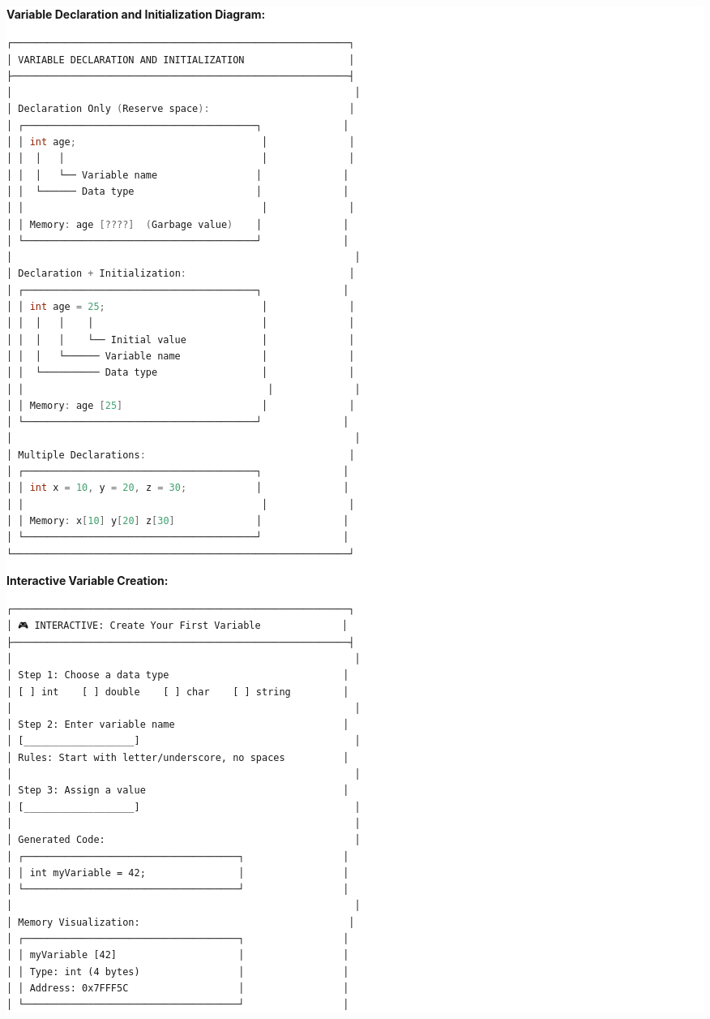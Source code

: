 **Variable Declaration and Initialization Diagram:**

```cpp
┌──────────────────────────────────────────────────────────┐
│ VARIABLE DECLARATION AND INITIALIZATION                  │
├──────────────────────────────────────────────────────────┤
│                                                           │
│ Declaration Only (Reserve space):                        │
│ ┌────────────────────────────────────────┐              │
│ │ int age;                                │              │
│ │  │   │                                  │              │
│ │  │   └── Variable name                 │              │
│ │  └────── Data type                     │              │
│ │                                         │              │
│ │ Memory: age [????]  (Garbage value)    │              │
│ └────────────────────────────────────────┘              │
│                                                           │
│ Declaration + Initialization:                            │
│ ┌────────────────────────────────────────┐              │
│ │ int age = 25;                           │              │
│ │  │   │    │                             │              │
│ │  │   │    └── Initial value             │              │
│ │  │   └────── Variable name              │              │
│ │  └────────── Data type                  │              │
│ │                                          │              │
│ │ Memory: age [25]                        │              │
│ └────────────────────────────────────────┘              │
│                                                           │
│ Multiple Declarations:                                   │
│ ┌────────────────────────────────────────┐              │
│ │ int x = 10, y = 20, z = 30;            │              │
│ │                                         │              │
│ │ Memory: x[10] y[20] z[30]              │              │
│ └────────────────────────────────────────┘              │
└──────────────────────────────────────────────────────────┘
```

**Interactive Variable Creation:**

```
┌──────────────────────────────────────────────────────────┐
│ 🎮 INTERACTIVE: Create Your First Variable              │
├──────────────────────────────────────────────────────────┤
│                                                           │
│ Step 1: Choose a data type                              │
│ [ ] int    [ ] double    [ ] char    [ ] string         │
│                                                           │
│ Step 2: Enter variable name                             │
│ [___________________]                                     │
│ Rules: Start with letter/underscore, no spaces          │
│                                                           │
│ Step 3: Assign a value                                  │
│ [___________________]                                     │
│                                                           │
│ Generated Code:                                           │
│ ┌─────────────────────────────────────┐                 │
│ │ int myVariable = 42;                │                 │
│ └─────────────────────────────────────┘                 │
│                                                           │
│ Memory Visualization:                                    │
│ ┌─────────────────────────────────────┐                 │
│ │ myVariable [42]                     │                 │
│ │ Type: int (4 bytes)                 │                 │
│ │ Address: 0x7FFF5C                   │                 │
│ └─────────────────────────────────────┘                 │
```